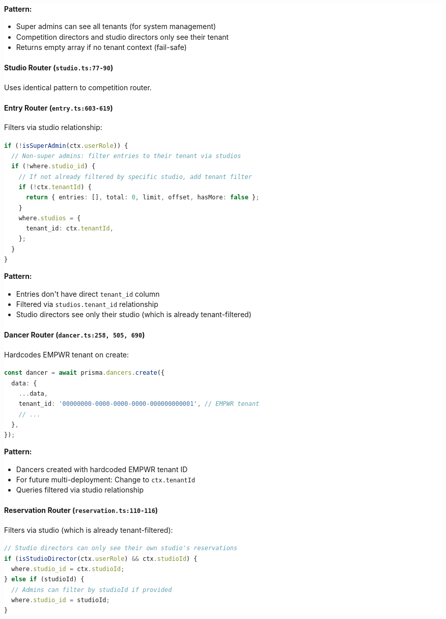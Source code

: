 ```typescript
```

**Pattern:**
- Super admins can see all tenants (for system management)
- Competition directors and studio directors only see their tenant
- Returns empty array if no tenant context (fail-safe)

#### Studio Router (`studio.ts:77-90`)
Uses identical pattern to competition router.

#### Entry Router (`entry.ts:603-619`)
Filters via studio relationship:
```typescript
if (!isSuperAdmin(ctx.userRole)) {
  // Non-super admins: filter entries to their tenant via studios
  if (!where.studio_id) {
    // If not already filtered by specific studio, add tenant filter
    if (!ctx.tenantId) {
      return { entries: [], total: 0, limit, offset, hasMore: false };
    }
    where.studios = {
      tenant_id: ctx.tenantId,
    };
  }
}
```

**Pattern:**
- Entries don't have direct `tenant_id` column
- Filtered via `studios.tenant_id` relationship
- Studio directors see only their studio (which is already tenant-filtered)

#### Dancer Router (`dancer.ts:258, 505, 690`)
Hardcodes EMPWR tenant on create:
```typescript
const dancer = await prisma.dancers.create({
  data: {
    ...data,
    tenant_id: '00000000-0000-0000-0000-000000000001', // EMPWR tenant
    // ...
  },
});
```

**Pattern:**
- Dancers created with hardcoded EMPWR tenant ID
- For future multi-deployment: Change to `ctx.tenantId`
- Queries filtered via studio relationship

#### Reservation Router (`reservation.ts:110-116`)
Filters via studio (which is already tenant-filtered):
```typescript
// Studio directors can only see their own studio's reservations
if (isStudioDirector(ctx.userRole) && ctx.studioId) {
  where.studio_id = ctx.studioId;
} else if (studioId) {
  // Admins can filter by studioId if provided
  where.studio_id = studioId;
}
```
